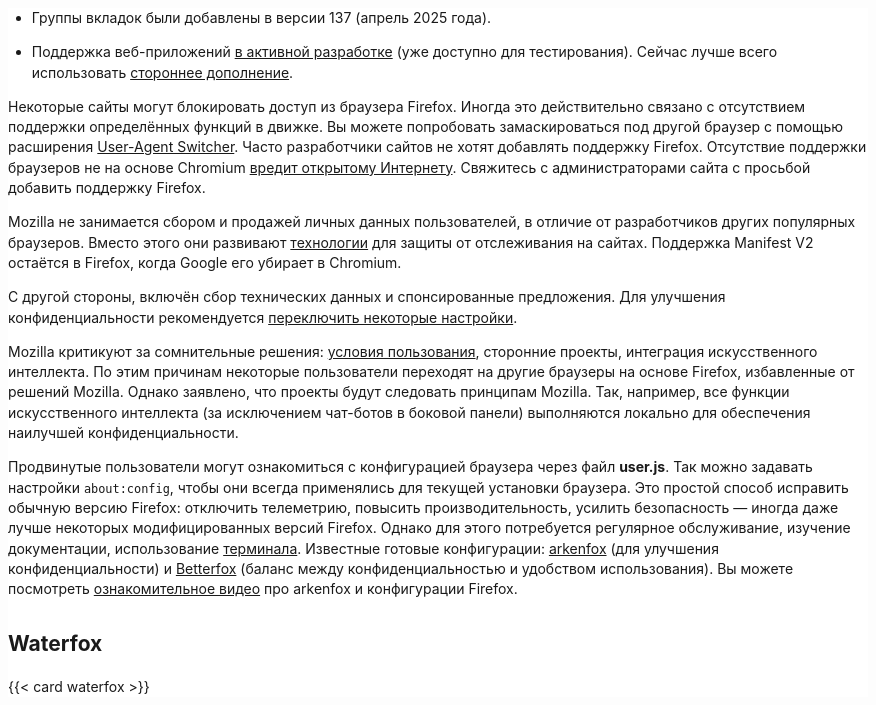 - Группы вкладок были добавлены в версии 137 (апрель 2025 года).

- Поддержка веб-приложений
[в активной разработке](https://connect.mozilla.org/t5/discussions/how-can-firefox-create-the-best-support-for-web-apps-on-the/m-p/60561/highlight/true#M21220)
(уже доступно для тестирования). Сейчас лучше всего использовать
[стороннее дополнение](https://addons.mozilla.org/firefox/addon/pwas-for-firefox).

Некоторые сайты могут блокировать доступ из браузера Firefox. Иногда это
действительно связано с отсутствием поддержки определённых функций в движке. Вы
можете попробовать замаскироваться под другой браузер с помощью расширения
[User-Agent Switcher]. Часто разработчики сайтов не хотят добавлять поддержку
Firefox. Отсутствие поддержки браузеров не на основе Chromium
[вредит открытому Интернету](/wiki/browser-engines#проблема-браузерных-движков).
Свяжитесь с администраторами сайта с просьбой добавить поддержку Firefox.

[User-Agent Switcher]: https://addons.mozilla.org/firefox/addon/user-agent-string-switcher

Mozilla не занимается сбором и продажей личных данных пользователей, в отличие
от разработчиков других популярных браузеров. Вместо этого они развивают
[технологии](https://blog.mozilla.org/en/mozilla/firefox-rolls-out-total-cookie-protection-by-default-to-all-users-worldwide)
для защиты от отслеживания на сайтах. Поддержка Manifest V2 остаётся в Firefox,
когда Google его убирает в Chromium.

С другой стороны, включён сбор технических данных и спонсированные предложения.
Для улучшения конфиденциальности рекомендуется
[переключить некоторые настройки](https://www.privacyguides.org/en/desktop-browsers/#recommended-firefox-configuration).

Mozilla критикуют за сомнительные решения:
[условия пользования](https://opennet.ru/62799), сторонние проекты, интеграция
искусственного интеллекта. По этим причинам некоторые пользователи переходят на
другие браузеры на основе Firefox, избавленные от решений Mozilla. Однако
заявлено, что проекты будут следовать принципам Mozilla. Так, например, все
функции искусственного интеллекта (за исключением чат-ботов в боковой панели)
выполняются локально для обеспечения наилучшей конфиденциальности.

Продвинутые пользователи могут ознакомиться с конфигурацией браузера через файл
**user.js**. Так можно задавать настройки `about:config`, чтобы они всегда
применялись для текущей установки браузера. Это простой способ исправить обычную
версию Firefox: отключить телеметрию, повысить производительность, усилить
безопасность — иногда даже лучше некоторых модифицированных версий Firefox.
Однако для этого потребуется регулярное обслуживание, изучение документации,
использование [терминала](/guides/how-to-use-console). Известные готовые
конфигурации: [arkenfox] (для улучшения конфиденциальности) и
[Betterfox] (баланс между конфиденциальностью и удобством использования).
Вы можете посмотреть
[ознакомительное видео](https://spectra.video/w/7YFjuVbhU8EajtTWgvkFzY) про
arkenfox и конфигурации Firefox.

[arkenfox]: https://github.com/arkenfox/user.js#readme
[Betterfox]: https://github.com/yokoffing/Betterfox#readme

## Waterfox

{{< card waterfox >}}


[Kagi]: /collections/search-engines#kagi